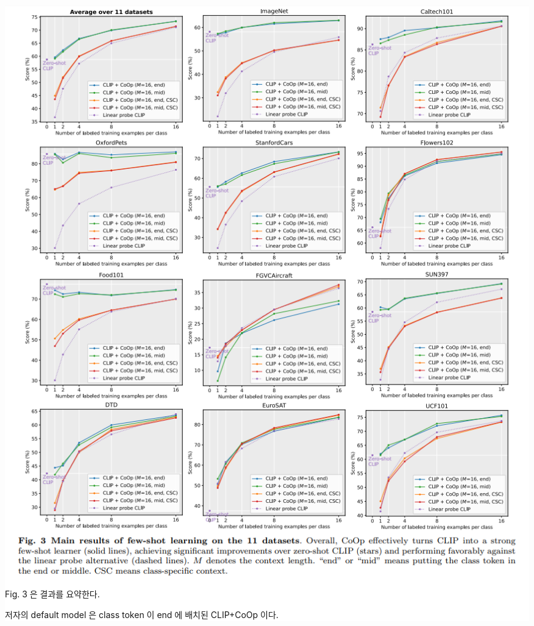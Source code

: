 ![Figure 3](image-4.png)

Fig. 3 은 결과를 요약한다.

저자의 default model 은 class token 이 end 에 배치된 CLIP+CoOp 이다. 
